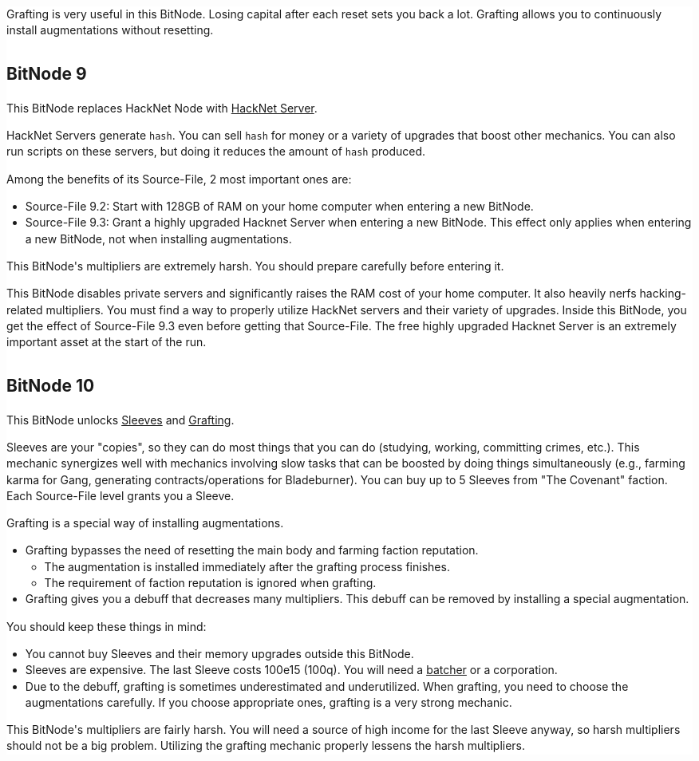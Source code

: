 Grafting is very useful in this BitNode. Losing capital after each reset sets you back a lot. Grafting allows you to continuously install augmentations without resetting.

## BitNode 9

This BitNode replaces HackNet Node with [HackNet Server](./hacknetservers.md).

HackNet Servers generate `hash`. You can sell `hash` for money or a variety of upgrades that boost other mechanics. You can also run scripts on these servers, but doing it reduces the amount of `hash` produced.

Among the benefits of its Source-File, 2 most important ones are:

- Source-File 9.2: Start with 128GB of RAM on your home computer when entering a new BitNode.
- Source-File 9.3: Grant a highly upgraded Hacknet Server when entering a new BitNode. This effect only applies when entering a new BitNode, not when installing augmentations.

This BitNode's multipliers are extremely harsh. You should prepare carefully before entering it.

This BitNode disables private servers and significantly raises the RAM cost of your home computer. It also heavily nerfs hacking-related multipliers. You must find a way to properly utilize HackNet servers and their variety of upgrades. Inside this BitNode, you get the effect of Source-File 9.3 even before getting that Source-File. The free highly upgraded Hacknet Server is an extremely important asset at the start of the run.

## BitNode 10

This BitNode unlocks [Sleeves](./sleeves.md) and [Grafting](./grafting.md).

Sleeves are your "copies", so they can do most things that you can do (studying, working, committing crimes, etc.). This mechanic synergizes well with mechanics involving slow tasks that can be boosted by doing things simultaneously (e.g., farming karma for Gang, generating contracts/operations for Bladeburner). You can buy up to 5 Sleeves from "The Covenant" faction. Each Source-File level grants you a Sleeve.

Grafting is a special way of installing augmentations.

- Grafting bypasses the need of resetting the main body and farming faction reputation.
  - The augmentation is installed immediately after the grafting process finishes.
  - The requirement of faction reputation is ignored when grafting.
- Grafting gives you a debuff that decreases many multipliers. This debuff can be removed by installing a special augmentation.

You should keep these things in mind:

- You cannot buy Sleeves and their memory upgrades outside this BitNode.
- Sleeves are expensive. The last Sleeve costs 100e15 (100q). You will need a [batcher](../programming/hackingalgorithms.md) or a corporation.
- Due to the debuff, grafting is sometimes underestimated and underutilized. When grafting, you need to choose the augmentations carefully. If you choose appropriate ones, grafting is a very strong mechanic.

This BitNode's multipliers are fairly harsh. You will need a source of high income for the last Sleeve anyway, so harsh multipliers should not be a big problem. Utilizing the grafting mechanic properly lessens the harsh multipliers.
